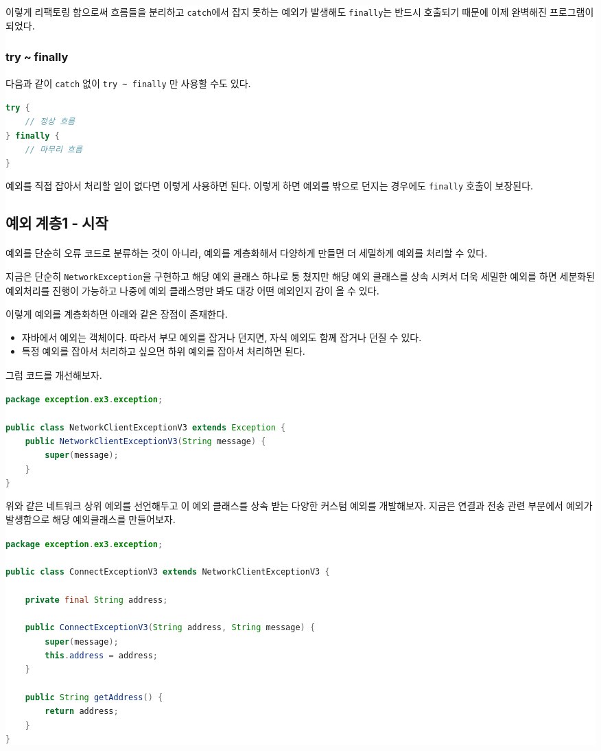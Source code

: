 이렇게 리팩토링 함으로써 흐름들을 분리하고 `catch`에서 잡지 못하는 예외가 발생해도 `finally`는 반드시 호출되기 때문에 이제 완벽해진 프로그램이 되었다.

### try ~ finally

다음과 같이 `catch` 없이 `try ~ finally` 만 사용할 수도 있다.

``` java
try {
    // 정상 흐름
} finally {
    // 마무리 흐름
}
```

예외를 직접 잡아서 처리할 일이 없다면 이렇게 사용하면 된다. 이렇게 하면 예외를 밖으로 던지는 경우에도 `finally` 호출이 보장된다.

## 예외 계층1 - 시작

예외를 단순히 오류 코드로 분류하는 것이 아니라, 예외를 계층화해서 다양하게 만들면 더 세밀하게 예외를 처리할 수 있다.

지금은 단순히 `NetworkException`을 구현하고 해당 예외 클래스 하나로 퉁 쳤지만 해당 예외 클래스를 상속 시켜서 더욱 세밀한 예외를 하면 세분화된 예외처리를 진행이 가능하고 나중에 예외 클래스명만 봐도 대강 어떤 예외인지 감이 올 수 있다.

이렇게 예외를 계층화하면 아래와 같은 장점이 존재한다.

- 자바에서 예외는 객체이다. 따라서 부모 예외를 잡거나 던지면, 자식 예외도 함께 잡거나 던질 수 있다.
- 특정 예외를 잡아서 처리하고 싶으면 하위 예외를 잡아서 처리하면 된다.

그럼 코드를 개선해보자.

``` java
package exception.ex3.exception;

public class NetworkClientExceptionV3 extends Exception {
    public NetworkClientExceptionV3(String message) {
        super(message);
    }
}
```

위와 같은 네트워크 상위 예외를 선언해두고 이 예외 클래스를 상속 받는 다양한 커스텀 예외를 개발해보자. 지금은 연결과 전송 관련 부분에서 예외가 발생함으로 해당 예외클래스를 만들어보자.

``` java
package exception.ex3.exception;

public class ConnectExceptionV3 extends NetworkClientExceptionV3 {

    private final String address;

    public ConnectExceptionV3(String address, String message) {
        super(message);
        this.address = address;
    }

    public String getAddress() {
        return address;
    }
}
```
